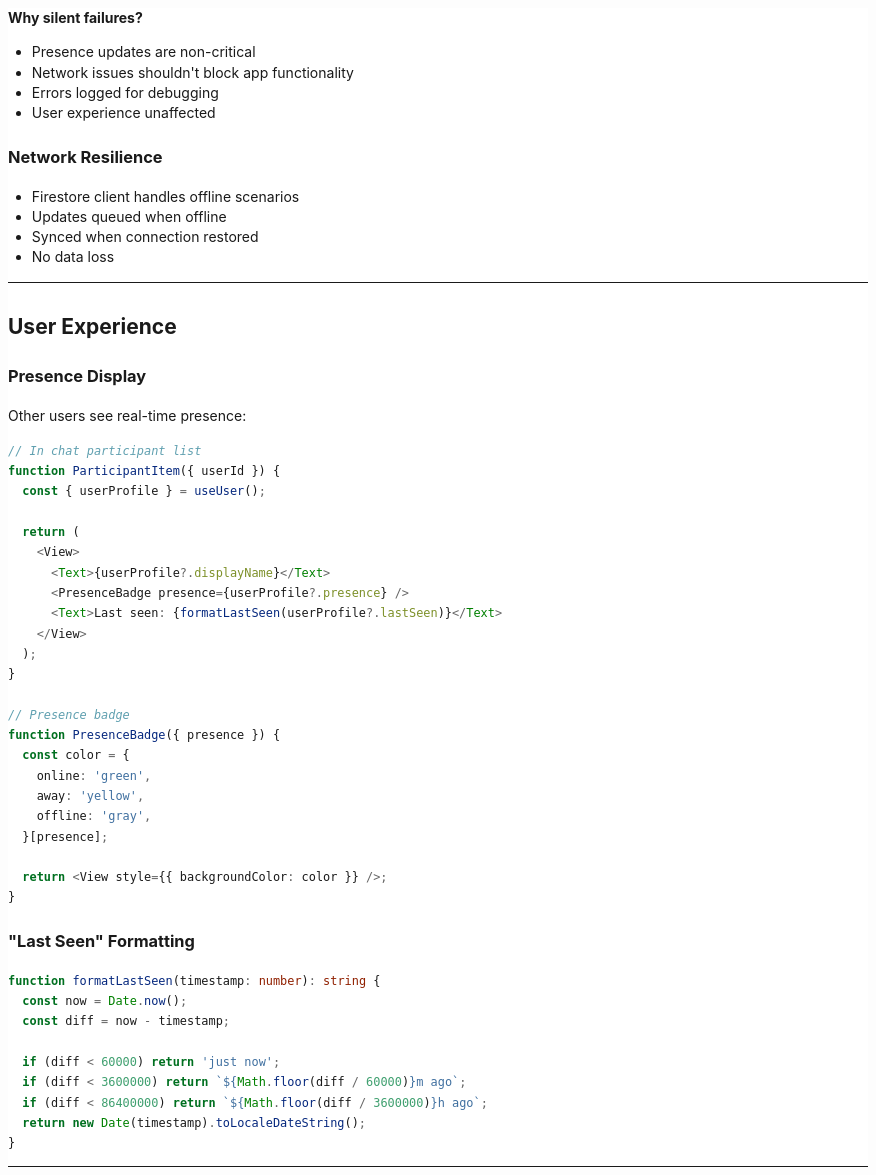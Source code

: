 **Why silent failures?**
- Presence updates are non-critical
- Network issues shouldn't block app functionality
- Errors logged for debugging
- User experience unaffected

### Network Resilience

- Firestore client handles offline scenarios
- Updates queued when offline
- Synced when connection restored
- No data loss

---

## User Experience

### Presence Display

Other users see real-time presence:

```typescript
// In chat participant list
function ParticipantItem({ userId }) {
  const { userProfile } = useUser();
  
  return (
    <View>
      <Text>{userProfile?.displayName}</Text>
      <PresenceBadge presence={userProfile?.presence} />
      <Text>Last seen: {formatLastSeen(userProfile?.lastSeen)}</Text>
    </View>
  );
}

// Presence badge
function PresenceBadge({ presence }) {
  const color = {
    online: 'green',
    away: 'yellow', 
    offline: 'gray',
  }[presence];
  
  return <View style={{ backgroundColor: color }} />;
}
```

### "Last Seen" Formatting

```typescript
function formatLastSeen(timestamp: number): string {
  const now = Date.now();
  const diff = now - timestamp;
  
  if (diff < 60000) return 'just now';
  if (diff < 3600000) return `${Math.floor(diff / 60000)}m ago`;
  if (diff < 86400000) return `${Math.floor(diff / 3600000)}h ago`;
  return new Date(timestamp).toLocaleDateString();
}
```

---